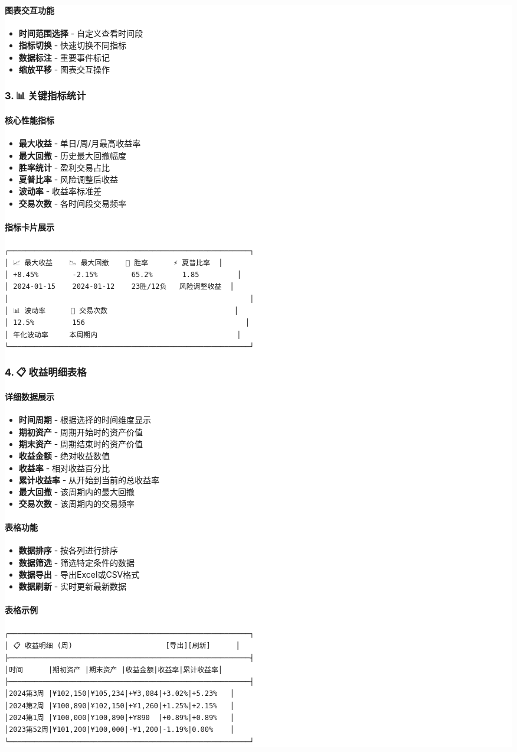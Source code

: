 #### 图表交互功能
- **时间范围选择** - 自定义查看时间段
- **指标切换** - 快速切换不同指标
- **数据标注** - 重要事件标记
- **缩放平移** - 图表交互操作

### 3. 📊 关键指标统计

#### 核心性能指标
- **最大收益** - 单日/周/月最高收益率
- **最大回撤** - 历史最大回撤幅度
- **胜率统计** - 盈利交易占比
- **夏普比率** - 风险调整后收益
- **波动率** - 收益率标准差
- **交易次数** - 各时间段交易频率

#### 指标卡片展示
```
┌─────────────────────────────────────────────────────────┐
│ 📈 最大收益    📉 最大回撤    🎯 胜率      ⚡ 夏普比率  │
│ +8.45%        -2.15%        65.2%       1.85         │
│ 2024-01-15    2024-01-12    23胜/12负   风险调整收益  │
│                                                         │
│ 📊 波动率      🔄 交易次数                              │
│ 12.5%         156                                      │
│ 年化波动率     本周期内                                 │
└─────────────────────────────────────────────────────────┘
```

### 4. 📋 收益明细表格

#### 详细数据展示
- **时间周期** - 根据选择的时间维度显示
- **期初资产** - 周期开始时的资产价值
- **期末资产** - 周期结束时的资产价值
- **收益金额** - 绝对收益数值
- **收益率** - 相对收益百分比
- **累计收益率** - 从开始到当前的总收益率
- **最大回撤** - 该周期内的最大回撤
- **交易次数** - 该周期内的交易频率

#### 表格功能
- **数据排序** - 按各列进行排序
- **数据筛选** - 筛选特定条件的数据
- **数据导出** - 导出Excel或CSV格式
- **数据刷新** - 实时更新最新数据

#### 表格示例
```
┌─────────────────────────────────────────────────────────┐
│ 📋 收益明细 (周)                      [导出][刷新]      │
├─────────────────────────────────────────────────────────┤
│时间      |期初资产 |期末资产 |收益金额|收益率|累计收益率│
├─────────────────────────────────────────────────────────┤
│2024第3周 |¥102,150|¥105,234|+¥3,084|+3.02%|+5.23%   │
│2024第2周 |¥100,890|¥102,150|+¥1,260|+1.25%|+2.15%   │
│2024第1周 |¥100,000|¥100,890|+¥890  |+0.89%|+0.89%   │
│2023第52周|¥101,200|¥100,000|-¥1,200|-1.19%|0.00%    │
└─────────────────────────────────────────────────────────┘
```
